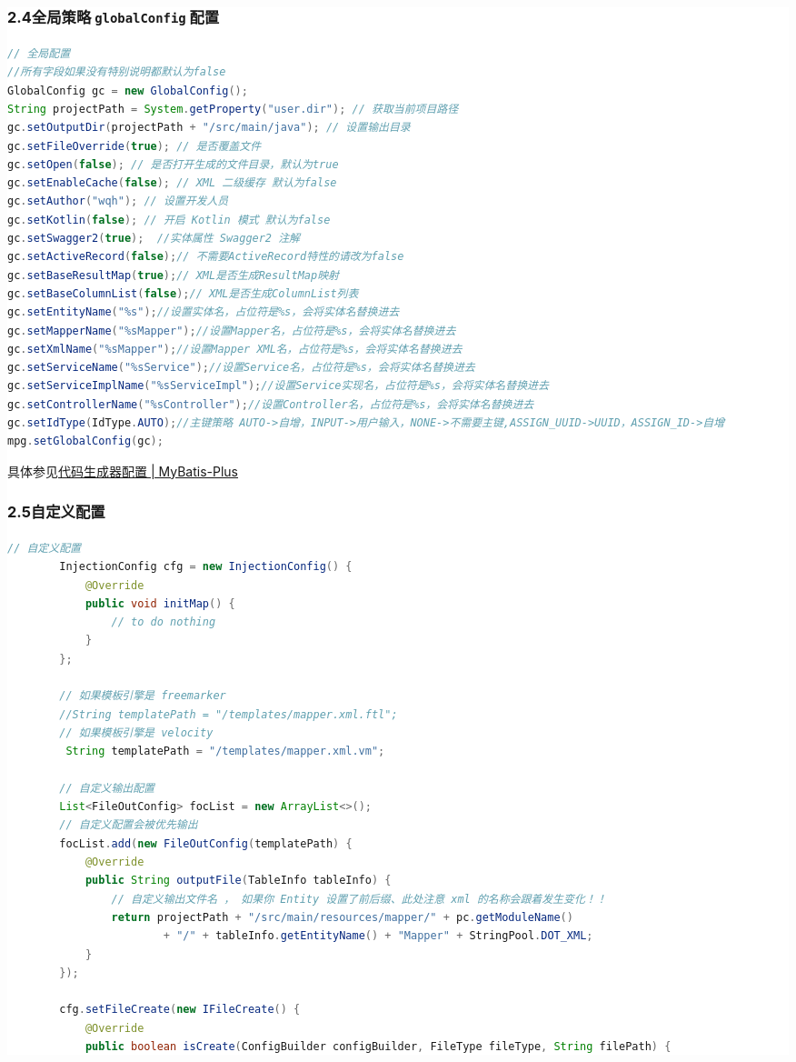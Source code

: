 

### 2.4全局策略 `globalConfig` 配置

```java
// 全局配置
//所有字段如果没有特别说明都默认为false
GlobalConfig gc = new GlobalConfig();
String projectPath = System.getProperty("user.dir"); // 获取当前项目路径
gc.setOutputDir(projectPath + "/src/main/java"); // 设置输出目录
gc.setFileOverride(true); // 是否覆盖文件
gc.setOpen(false); // 是否打开生成的文件目录，默认为true
gc.setEnableCache(false); // XML 二级缓存 默认为false
gc.setAuthor("wqh"); // 设置开发人员
gc.setKotlin(false); // 开启 Kotlin 模式 默认为false
gc.setSwagger2(true);  //实体属性 Swagger2 注解
gc.setActiveRecord(false);// 不需要ActiveRecord特性的请改为false
gc.setBaseResultMap(true);// XML是否生成ResultMap映射
gc.setBaseColumnList(false);// XML是否生成ColumnList列表
gc.setEntityName("%s");//设置实体名，占位符是%s，会将实体名替换进去
gc.setMapperName("%sMapper");//设置Mapper名，占位符是%s，会将实体名替换进去
gc.setXmlName("%sMapper");//设置Mapper XML名，占位符是%s，会将实体名替换进去
gc.setServiceName("%sService");//设置Service名，占位符是%s，会将实体名替换进去
gc.setServiceImplName("%sServiceImpl");//设置Service实现名，占位符是%s，会将实体名替换进去
gc.setControllerName("%sController");//设置Controller名，占位符是%s，会将实体名替换进去
gc.setIdType(IdType.AUTO);//主键策略 AUTO->自增，INPUT->用户输入，NONE->不需要主键,ASSIGN_UUID->UUID，ASSIGN_ID->自增
mpg.setGlobalConfig(gc);
```



具体参见[代码生成器配置 | MyBatis-Plus](https://www.mybatis-plus.com/config/generator-config.html)



### 2.5自定义配置

```java
// 自定义配置
        InjectionConfig cfg = new InjectionConfig() {
            @Override
            public void initMap() {
                // to do nothing
            }
        };

        // 如果模板引擎是 freemarker
        //String templatePath = "/templates/mapper.xml.ftl";
        // 如果模板引擎是 velocity
         String templatePath = "/templates/mapper.xml.vm";

        // 自定义输出配置
        List<FileOutConfig> focList = new ArrayList<>();
        // 自定义配置会被优先输出
        focList.add(new FileOutConfig(templatePath) {
            @Override
            public String outputFile(TableInfo tableInfo) {
                // 自定义输出文件名 ， 如果你 Entity 设置了前后缀、此处注意 xml 的名称会跟着发生变化！！
                return projectPath + "/src/main/resources/mapper/" + pc.getModuleName()
                        + "/" + tableInfo.getEntityName() + "Mapper" + StringPool.DOT_XML;
            }
        });

        cfg.setFileCreate(new IFileCreate() {
            @Override
            public boolean isCreate(ConfigBuilder configBuilder, FileType fileType, String filePath) {
```